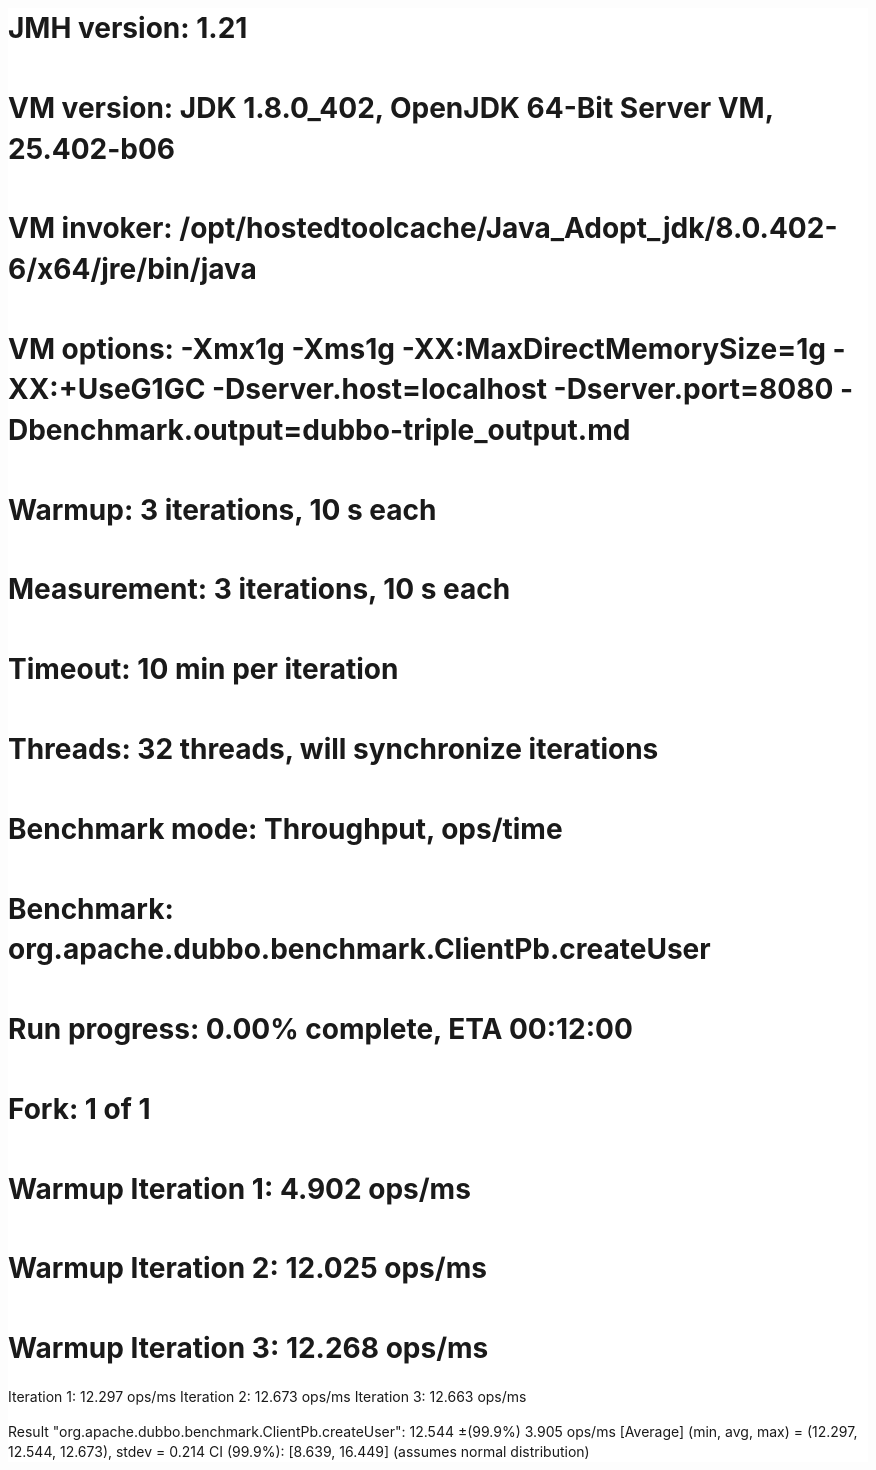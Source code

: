 # JMH version: 1.21
# VM version: JDK 1.8.0_402, OpenJDK 64-Bit Server VM, 25.402-b06
# VM invoker: /opt/hostedtoolcache/Java_Adopt_jdk/8.0.402-6/x64/jre/bin/java
# VM options: -Xmx1g -Xms1g -XX:MaxDirectMemorySize=1g -XX:+UseG1GC -Dserver.host=localhost -Dserver.port=8080 -Dbenchmark.output=dubbo-triple_output.md
# Warmup: 3 iterations, 10 s each
# Measurement: 3 iterations, 10 s each
# Timeout: 10 min per iteration
# Threads: 32 threads, will synchronize iterations
# Benchmark mode: Throughput, ops/time
# Benchmark: org.apache.dubbo.benchmark.ClientPb.createUser

# Run progress: 0.00% complete, ETA 00:12:00
# Fork: 1 of 1
# Warmup Iteration   1: 4.902 ops/ms
# Warmup Iteration   2: 12.025 ops/ms
# Warmup Iteration   3: 12.268 ops/ms
Iteration   1: 12.297 ops/ms
Iteration   2: 12.673 ops/ms
Iteration   3: 12.663 ops/ms


Result "org.apache.dubbo.benchmark.ClientPb.createUser":
  12.544 ±(99.9%) 3.905 ops/ms [Average]
  (min, avg, max) = (12.297, 12.544, 12.673), stdev = 0.214
  CI (99.9%): [8.639, 16.449] (assumes normal distribution)
